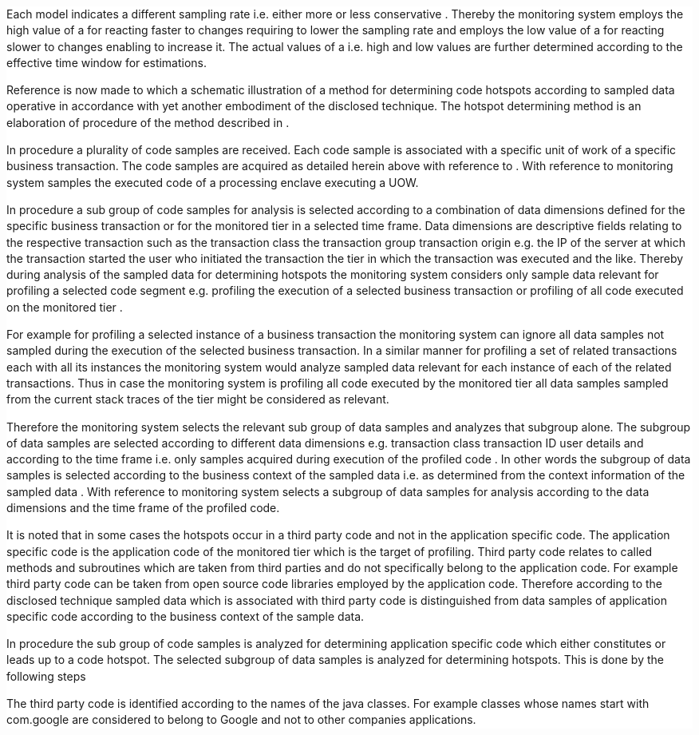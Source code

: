 Each model indicates a different sampling rate i.e. either more or less conservative . Thereby the monitoring system employs the high value of a for reacting faster to changes requiring to lower the sampling rate and employs the low value of a for reacting slower to changes enabling to increase it. The actual values of a i.e. high and low values are further determined according to the effective time window for estimations.

Reference is now made to which a schematic illustration of a method for determining code hotspots according to sampled data operative in accordance with yet another embodiment of the disclosed technique. The hotspot determining method is an elaboration of procedure of the method described in .

In procedure a plurality of code samples are received. Each code sample is associated with a specific unit of work of a specific business transaction. The code samples are acquired as detailed herein above with reference to . With reference to monitoring system samples the executed code of a processing enclave executing a UOW.

In procedure a sub group of code samples for analysis is selected according to a combination of data dimensions defined for the specific business transaction or for the monitored tier in a selected time frame. Data dimensions are descriptive fields relating to the respective transaction such as the transaction class the transaction group transaction origin e.g. the IP of the server at which the transaction started the user who initiated the transaction the tier in which the transaction was executed and the like. Thereby during analysis of the sampled data for determining hotspots the monitoring system considers only sample data relevant for profiling a selected code segment e.g. profiling the execution of a selected business transaction or profiling of all code executed on the monitored tier .

For example for profiling a selected instance of a business transaction the monitoring system can ignore all data samples not sampled during the execution of the selected business transaction. In a similar manner for profiling a set of related transactions each with all its instances the monitoring system would analyze sampled data relevant for each instance of each of the related transactions. Thus in case the monitoring system is profiling all code executed by the monitored tier all data samples sampled from the current stack traces of the tier might be considered as relevant.

Therefore the monitoring system selects the relevant sub group of data samples and analyzes that subgroup alone. The subgroup of data samples are selected according to different data dimensions e.g. transaction class transaction ID user details and according to the time frame i.e. only samples acquired during execution of the profiled code . In other words the subgroup of data samples is selected according to the business context of the sampled data i.e. as determined from the context information of the sampled data . With reference to monitoring system selects a subgroup of data samples for analysis according to the data dimensions and the time frame of the profiled code.

It is noted that in some cases the hotspots occur in a third party code and not in the application specific code. The application specific code is the application code of the monitored tier which is the target of profiling. Third party code relates to called methods and subroutines which are taken from third parties and do not specifically belong to the application code. For example third party code can be taken from open source code libraries employed by the application code. Therefore according to the disclosed technique sampled data which is associated with third party code is distinguished from data samples of application specific code according to the business context of the sample data.

In procedure the sub group of code samples is analyzed for determining application specific code which either constitutes or leads up to a code hotspot. The selected subgroup of data samples is analyzed for determining hotspots. This is done by the following steps 

The third party code is identified according to the names of the java classes. For example classes whose names start with com.google are considered to belong to Google and not to other companies applications.
